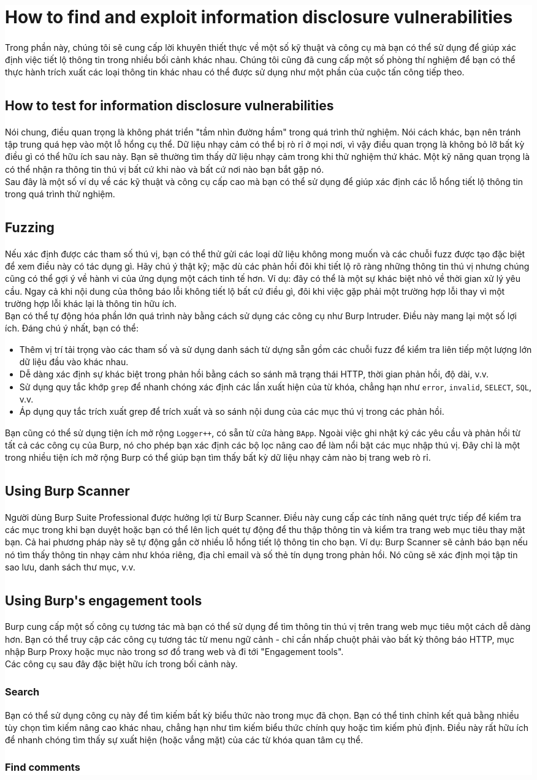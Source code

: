 # How to find and exploit information disclosure vulnerabilities
Trong phần này, chúng tôi sẽ cung cấp lời khuyên thiết thực về một số kỹ thuật và công cụ mà bạn có thể sử dụng để giúp xác định việc tiết lộ thông tin trong nhiều bối cảnh khác nhau. Chúng tôi cũng đã cung cấp một số phòng thí nghiệm để bạn có thể thực hành trích xuất các loại thông tin khác nhau có thể được sử dụng như một phần của cuộc tấn công tiếp theo.
## How to test for information disclosure vulnerabilities
Nói chung, điều quan trọng là không phát triển "tầm nhìn đường hầm" trong quá trình thử nghiệm. Nói cách khác, bạn nên tránh tập trung quá hẹp vào một lỗ hổng cụ thể. Dữ liệu nhạy cảm có thể bị rò rỉ ở mọi nơi, vì vậy điều quan trọng là không bỏ lỡ bất kỳ điều gì có thể hữu ích sau này. Bạn sẽ thường tìm thấy dữ liệu nhạy cảm trong khi thử nghiệm thứ khác. Một kỹ năng quan trọng là có thể nhận ra thông tin thú vị bất cứ khi nào và bất cứ nơi nào bạn bắt gặp nó.\
Sau đây là một số ví dụ về các kỹ thuật và công cụ cấp cao mà bạn có thể sử dụng để giúp xác định các lỗ hổng tiết lộ thông tin trong quá trình thử nghiệm.

## Fuzzing
Nếu xác định được các tham số thú vị, bạn có thể thử gửi các loại dữ liệu không mong muốn và các chuỗi fuzz được tạo đặc biệt để xem điều này có tác dụng gì. Hãy chú ý thật kỹ; mặc dù các phản hồi đôi khi tiết lộ rõ ​​ràng những thông tin thú vị nhưng chúng cũng có thể gợi ý về hành vi của ứng dụng một cách tinh tế hơn. Ví dụ: đây có thể là một sự khác biệt nhỏ về thời gian xử lý yêu cầu. Ngay cả khi nội dung của thông báo lỗi không tiết lộ bất cứ điều gì, đôi khi việc gặp phải một trường hợp lỗi thay vì một trường hợp lỗi khác lại là thông tin hữu ích.\
Bạn có thể tự động hóa phần lớn quá trình này bằng cách sử dụng các công cụ như Burp Intruder. Điều này mang lại một số lợi ích. Đáng chú ý nhất, bạn có thể:
- Thêm vị trí tải trọng vào các tham số và sử dụng danh sách từ dựng sẵn gồm các chuỗi fuzz để kiểm tra liên tiếp một lượng lớn dữ liệu đầu vào khác nhau.
- Dễ dàng xác định sự khác biệt trong phản hồi bằng cách so sánh mã trạng thái HTTP, thời gian phản hồi, độ dài, v.v.
- Sử dụng quy tắc khớp `grep` để nhanh chóng xác định các lần xuất hiện của từ khóa, chẳng hạn như `error`, `invalid`, `SELECT`, `SQL`, v.v.
- Áp dụng quy tắc trích xuất grep để trích xuất và so sánh nội dung của các mục thú vị trong các phản hồi.

Bạn cũng có thể sử dụng tiện ích mở rộng `Logger++`, có sẵn từ cửa hàng `BApp`. Ngoài việc ghi nhật ký các yêu cầu và phản hồi từ tất cả các công cụ của Burp, nó cho phép bạn xác định các bộ lọc nâng cao để làm nổi bật các mục nhập thú vị. Đây chỉ là một trong nhiều tiện ích mở rộng Burp có thể giúp bạn tìm thấy bất kỳ dữ liệu nhạy cảm nào bị trang web rò rỉ.
## Using Burp Scanner
Người dùng Burp Suite Professional được hưởng lợi từ Burp Scanner. Điều này cung cấp các tính năng quét trực tiếp để kiểm tra các mục trong khi bạn duyệt hoặc bạn có thể lên lịch quét tự động để thu thập thông tin và kiểm tra trang web mục tiêu thay mặt bạn. Cả hai phương pháp này sẽ tự động gắn cờ nhiều lỗ hổng tiết lộ thông tin cho bạn. Ví dụ: Burp Scanner sẽ cảnh báo bạn nếu nó tìm thấy thông tin nhạy cảm như khóa riêng, địa chỉ email và số thẻ tín dụng trong phản hồi. Nó cũng sẽ xác định mọi tập tin sao lưu, danh sách thư mục, v.v.
## Using Burp's engagement tools
Burp cung cấp một số công cụ tương tác mà bạn có thể sử dụng để tìm thông tin thú vị trên trang web mục tiêu một cách dễ dàng hơn. Bạn có thể truy cập các công cụ tương tác từ menu ngữ cảnh - chỉ cần nhấp chuột phải vào bất kỳ thông báo HTTP, mục nhập Burp Proxy hoặc mục nào trong sơ đồ trang web và đi tới "Engagement tools".\
Các công cụ sau đây đặc biệt hữu ích trong bối cảnh này.
### Search
Bạn có thể sử dụng công cụ này để tìm kiếm bất kỳ biểu thức nào trong mục đã chọn. Bạn có thể tinh chỉnh kết quả bằng nhiều tùy chọn tìm kiếm nâng cao khác nhau, chẳng hạn như tìm kiếm biểu thức chính quy hoặc tìm kiếm phủ định. Điều này rất hữu ích để nhanh chóng tìm thấy sự xuất hiện (hoặc vắng mặt) của các từ khóa quan tâm cụ thể.
### Find comments